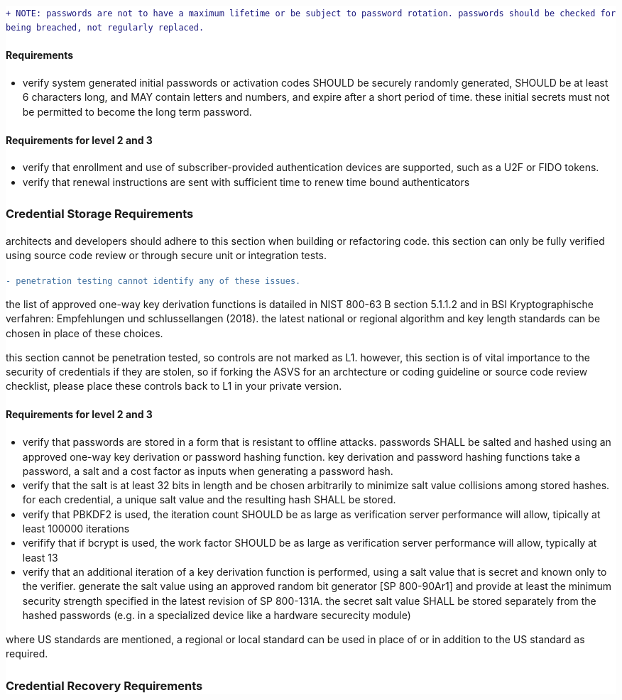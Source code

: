 ```diff
+ NOTE: passwords are not to have a maximum lifetime or be subject to password rotation. passwords should be checked for being breached, not regularly replaced.
```

#### Requirements
* verify system generated initial passwords or activation codes SHOULD be securely randomly generated, SHOULD be at least 6 characters long, and MAY contain letters and numbers, and expire after a short period of time. these initial secrets must not be permitted to become the long term password.

#### Requirements for level 2 and 3
* verify that enrollment and use of subscriber-provided authentication devices are supported, such as a U2F or FIDO tokens.
* verify that renewal instructions are sent with sufficient time to renew time bound authenticators

### Credential Storage Requirements
architects and developers should adhere to this section when building or refactoring code. this section can only be fully verified using source code review or through secure unit or integration tests. 
```diff
- penetration testing cannot identify any of these issues.
```
the list of approved one-way key derivation functions is datailed in NIST 800-63 B section 5.1.1.2 and in BSI Kryptographische verfahren: Empfehlungen und schlussellangen (2018). the latest national or regional algorithm and key length standards can be chosen in place of these choices.

this section cannot be penetration tested, so controls are not marked as L1. however, this section is of vital importance to the security of credentials if they are stolen, so if forking the ASVS for an archtecture or coding guideline or source code review checklist, please place these controls back to L1 in your private version.

#### Requirements for level 2 and 3
* verify that passwords are stored in a form that is resistant to offline attacks. passwords SHALL be salted and hashed using an approved one-way key derivation or password hashing function. key derivation and password hashing functions take a password, a salt and a cost factor as inputs when generating a password hash.
* verify that the salt is at least 32 bits in length and be chosen arbitrarily to minimize salt value collisions among stored hashes. for each credential, a unique salt value and the resulting hash SHALL be stored.
* verify that PBKDF2 is used, the iteration count SHOULD be as large as verification server performance will allow, tipically at least 100000 iterations
* verifify that if bcrypt is used, the work factor SHOULD be as large as verification server performance will allow, typically at least 13
* verify that an additional iteration of a key derivation function is performed, using a salt value that is secret and known only to the verifier. generate the salt value using an approved random bit generator [SP 800-90Ar1] and provide at least the minimum security strength specified in the latest revision of SP 800-131A. the secret salt value SHALL be stored separately from the hashed passwords (e.g. in a specialized device like a hardware securecity module)

where US standards are mentioned, a regional or local standard can be used in place of or in addition to the US standard as required.

### Credential Recovery Requirements
